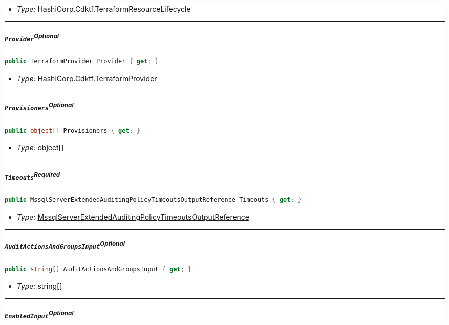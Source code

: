 - *Type:* HashiCorp.Cdktf.TerraformResourceLifecycle

---

##### `Provider`<sup>Optional</sup> <a name="Provider" id="@cdktf/provider-azurerm.mssqlServerExtendedAuditingPolicy.MssqlServerExtendedAuditingPolicy.property.provider"></a>

```csharp
public TerraformProvider Provider { get; }
```

- *Type:* HashiCorp.Cdktf.TerraformProvider

---

##### `Provisioners`<sup>Optional</sup> <a name="Provisioners" id="@cdktf/provider-azurerm.mssqlServerExtendedAuditingPolicy.MssqlServerExtendedAuditingPolicy.property.provisioners"></a>

```csharp
public object[] Provisioners { get; }
```

- *Type:* object[]

---

##### `Timeouts`<sup>Required</sup> <a name="Timeouts" id="@cdktf/provider-azurerm.mssqlServerExtendedAuditingPolicy.MssqlServerExtendedAuditingPolicy.property.timeouts"></a>

```csharp
public MssqlServerExtendedAuditingPolicyTimeoutsOutputReference Timeouts { get; }
```

- *Type:* <a href="#@cdktf/provider-azurerm.mssqlServerExtendedAuditingPolicy.MssqlServerExtendedAuditingPolicyTimeoutsOutputReference">MssqlServerExtendedAuditingPolicyTimeoutsOutputReference</a>

---

##### `AuditActionsAndGroupsInput`<sup>Optional</sup> <a name="AuditActionsAndGroupsInput" id="@cdktf/provider-azurerm.mssqlServerExtendedAuditingPolicy.MssqlServerExtendedAuditingPolicy.property.auditActionsAndGroupsInput"></a>

```csharp
public string[] AuditActionsAndGroupsInput { get; }
```

- *Type:* string[]

---

##### `EnabledInput`<sup>Optional</sup> <a name="EnabledInput" id="@cdktf/provider-azurerm.mssqlServerExtendedAuditingPolicy.MssqlServerExtendedAuditingPolicy.property.enabledInput"></a>
